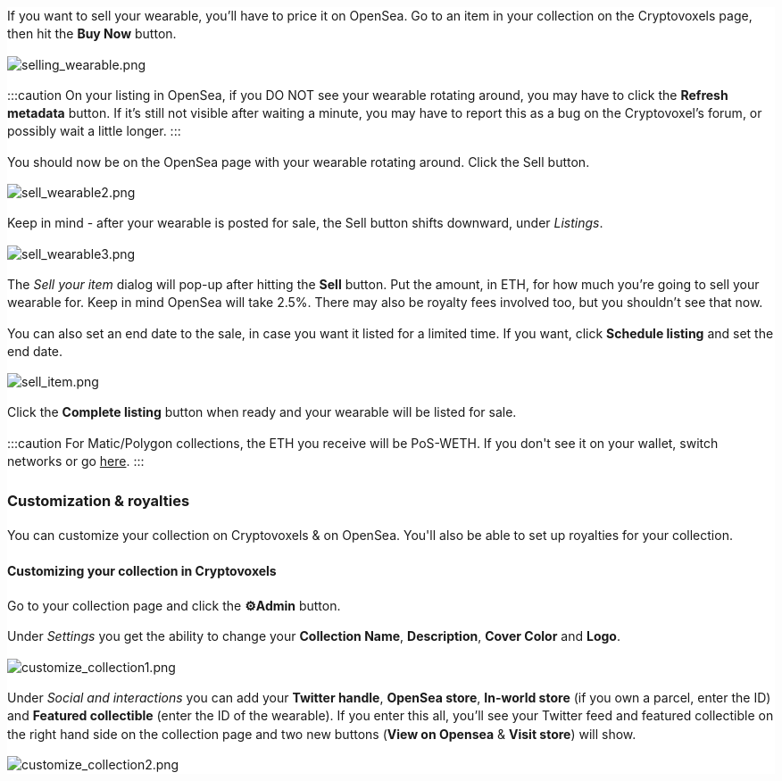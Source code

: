 If you want to sell your wearable, you’ll have to price it on OpenSea. Go to an item in your collection on the Cryptovoxels page, then hit the **Buy Now** button.

![selling_wearable.png](/createawearable/selling_wearable.png)

:::caution
On your listing in OpenSea, if you DO NOT see your wearable rotating around, you may have to click the **Refresh metadata** button. If it’s still not visible after waiting a minute, you may have to report this as a bug on the Cryptovoxel’s forum, or possibly wait a little longer.
:::

You should now be on the OpenSea page with your wearable rotating around. Click the Sell button.

![sell_wearable2.png](/createawearable/sell_wearable2.png)

Keep in mind - after your wearable is posted for sale, the Sell button shifts downward, under *Listings*.

![sell_wearable3.png](/createawearable/sell_wearable3.png)

The *Sell your item* dialog will pop-up after hitting the **Sell** button. Put the amount, in ETH, for how much you’re going to sell your wearable for. Keep in mind OpenSea will take 2.5%. There may also be royalty fees involved too, but you shouldn’t see that now.

You can also set an end date to the sale, in case you want it listed for a limited time. If you want, click **Schedule listing** and set the end date.

![sell_item.png](/createawearable/sell_item.png)

Click the **Complete listing** button when ready and your wearable will be listed for sale.

:::caution
For Matic/Polygon collections, the ETH you receive will be PoS-WETH. If you don't see it on your wallet, switch networks or go [here](https://wallet.polygon.technology/wallet).
:::

### Customization & royalties
You can customize your collection on Cryptovoxels & on OpenSea. You'll also be able to set up royalties for your collection.

#### Customizing your collection in Cryptovoxels
Go to your collection page and click the **⚙Admin** button.

Under *Settings* you get the ability to change your **Collection Name**, **Description**, **Cover Color** and **Logo**. 

![customize_collection1.png](/createawearable/customize_collection1.png)

Under *Social and interactions* you can add your **Twitter handle**, **OpenSea store**, **In-world store** (if you own a parcel, enter the ID) and **Featured collectible** (enter the ID of the wearable). If you enter this all, you’ll see your Twitter feed and featured collectible on the right hand side on the collection page and two new buttons (**View on Opensea** & **Visit store**) will show.

![customize_collection2.png](/createawearable/customize_collection2.png)
